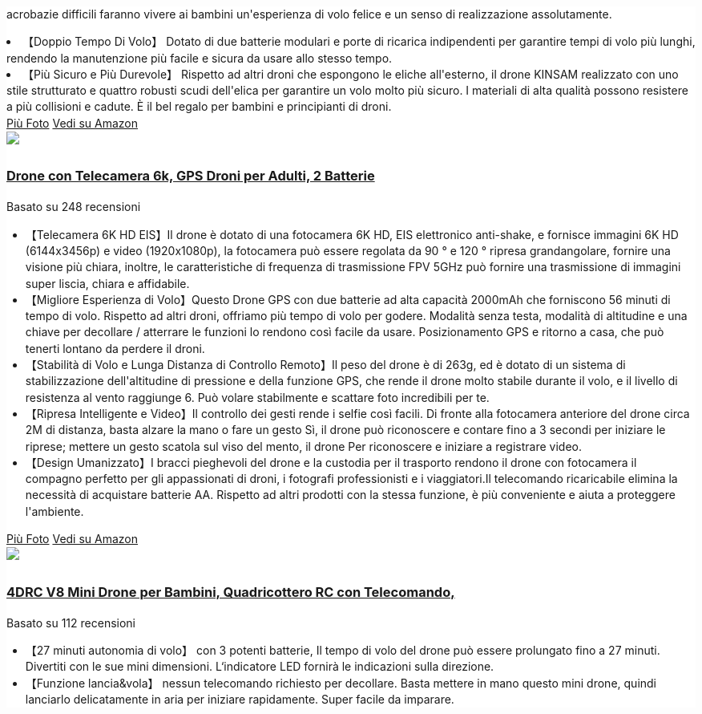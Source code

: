 acrobazie difficili faranno vivere ai bambini un'esperienza di volo felice e un senso di realizzazione assolutamente. </span></li> <li><span class='a-list-item'> 【Doppio Tempo Di Volo】 Dotato di due batterie modulari e porte di ricarica indipendenti per garantire tempi di volo più lunghi, rendendo la manutenzione più facile e sicura da usare allo stesso tempo. </span></li> <li><span class='a-list-item'> 【Più Sicuro e Più Durevole】 Rispetto ad altri droni che espongono le eliche all'esterno, il drone KINSAM realizzato con uno stile strutturato e quattro robusti scudi dell'elica per garantire un volo molto più sicuro. I materiali di alta qualità possono resistere a più collisioni e cadute. È il bel regalo per bambini e principianti di droni. </span></li> </ul> </div> </div> <div class="row"> <div class="col text-center"> <a href="https://amzn.to/3lumEkj" target='_blank' rel='noopener nofollow' class="btn btn-secondary btn-piu-foto">Più Foto</a> <a href="https://amzn.to/3lumEkj" target='_blank' rel='noopener nofollow' class="btn btn-primary btn-vedi-su-amazon">Vedi su Amazon</a> </div> </div> </div> <div class="col-md-7 img-detail"> <img src="https://m.media-amazon.com/images/I/619ZTwZEBWL._AC_UL320_.jpg"> </div> </div> </div> </div> </div> </div> <div class="row d-flex justify-content-center"> <div class="col-md-10"> <div class="card card-body mt-3"> <div class="header"> <div class="row r1"> <div class="col-md-9 abc"> <h3><a href="https://amzn.to/3lsj6yT" target='_blank' rel='noopener nofollow'>Drone con Telecamera 6k, GPS Droni per Adulti, 2 Batterie</a></h3> </div> <div class="col-md-3 text-right pqr"><i class="fa fa-star"></i><i class="fa fa-star"></i><i class="fa fa-star"></i><i class="fa fa-star"></i><i class="fa fa-star"></i></div> <p class="text-right para">Basato su 248 recensioni</p> </div> </div> <div class="container-body mt-4"> <div class="row r3"> <div class="col-md-5 p-0 klo"> <div class="row"> <div class="col ul-feature"> <ul class='a-unordered-list a-vertical a-spacing-mini'> <li><span class='a-list-item'> 【Telecamera 6K HD EIS】Il drone è dotato di una fotocamera 6K HD, EIS elettronico anti-shake, e fornisce immagini 6K HD (6144x3456p) e video (1920x1080p), la fotocamera può essere regolata da 90 ° e 120 ° ripresa grandangolare, fornire una visione più chiara, inoltre, le caratteristiche di frequenza di trasmissione FPV 5GHz può fornire una trasmissione di immagini super liscia, chiara e affidabile. </span></li> <li><span class='a-list-item'> 【Migliore Esperienza di Volo】Questo Drone GPS con due batterie ad alta capacità 2000mAh che forniscono 56 minuti di tempo di volo. Rispetto ad altri droni, offriamo più tempo di volo per godere. Modalità senza testa, modalità di altitudine e una chiave per decollare / atterrare le funzioni lo rendono così facile da usare. Posizionamento GPS e ritorno a casa, che può tenerti lontano da perdere il droni. </span></li> <li><span class='a-list-item'> 【Stabilità di Volo e Lunga Distanza di Controllo Remoto】Il peso del drone è di 263g, ed è dotato di un sistema di stabilizzazione dell'altitudine di pressione e della funzione GPS, che rende il drone molto stabile durante il volo, e il livello di resistenza al vento raggiunge 6. Può volare stabilmente e scattare foto incredibili per te. </span></li> <li><span class='a-list-item'> 【Ripresa Intelligente e Video】Il controllo dei gesti rende i selfie così facili. Di fronte alla fotocamera anteriore del drone circa 2M di distanza, basta alzare la mano o fare un gesto Sì, il drone può riconoscere e contare fino a 3 secondi per iniziare le riprese; mettere un gesto scatola sul viso del mento, il drone Per riconoscere e iniziare a registrare video. </span></li> <li><span class='a-list-item'> 【Design Umanizzato】I bracci pieghevoli del drone e la custodia per il trasporto rendono il drone con fotocamera il compagno perfetto per gli appassionati di droni, i fotografi professionisti e i viaggiatori.Il telecomando ricaricabile elimina la necessità di acquistare batterie AA. Rispetto ad altri prodotti con la stessa funzione, è più conveniente e aiuta a proteggere l'ambiente. </span></li> </ul> </div> </div> <div class="row"> <div class="col text-center"> <a href="https://amzn.to/3lsj6yT" target='_blank' rel='noopener nofollow' class="btn btn-secondary btn-piu-foto">Più Foto</a> <a href="https://amzn.to/3lsj6yT" target='_blank' rel='noopener nofollow' class="btn btn-primary btn-vedi-su-amazon">Vedi su Amazon</a> </div> </div> </div> <div class="col-md-7 img-detail"> <img src="https://m.media-amazon.com/images/I/41xpSQsxALL._AC_UL320_.jpg"> </div> </div> </div> </div> </div> </div> <div class="row d-flex justify-content-center"> <div class="col-md-10"> <div class="card card-body mt-3"> <div class="header"> <div class="row r1"> <div class="col-md-9 abc"> <h3><a href="https://amzn.to/3wCgNPa" target='_blank' rel='noopener nofollow'>4DRC V8 Mini Drone per Bambini, Quadricottero RC con Telecomando,</a></h3> </div> <div class="col-md-3 text-right pqr"><i class="fa fa-star"></i><i class="fa fa-star"></i><i class="fa fa-star"></i><i class="fa fa-star"></i><i class="fa fa-star"></i></div> <p class="text-right para">Basato su 112 recensioni</p> </div> </div> <div class="container-body mt-4"> <div class="row r3"> <div class="col-md-5 p-0 klo"> <div class="row"> <div class="col ul-feature"> <ul class='a-unordered-list a-vertical a-spacing-mini'> <li><span class='a-list-item'> 【27 minuti autonomia di volo】 con 3 potenti batterie, Il tempo di volo del drone può essere prolungato fino a 27 minuti. Divertiti con le sue mini dimensioni. L‘indicatore LED fornirà le indicazioni sulla direzione. </span></li> <li><span class='a-list-item'> 【Funzione lancia&amp;vola】 nessun telecomando richiesto per decollare. Basta mettere in mano questo mini drone, quindi lanciarlo delicatamente in aria per iniziare rapidamente. Super facile da imparare. </span></li>